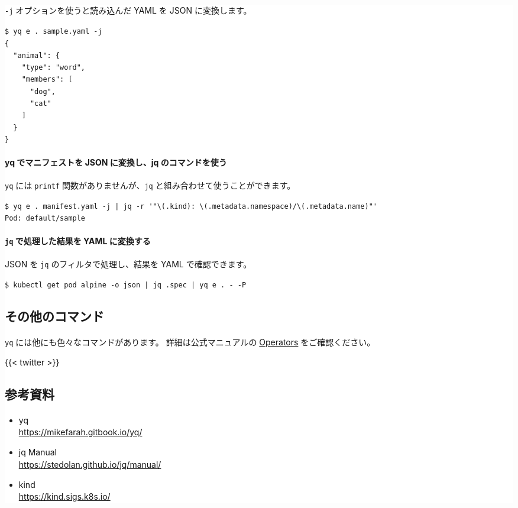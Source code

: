 `-j` オプションを使うと読み込んだ YAML を JSON に変換します。

```console
$ yq e . sample.yaml -j
{
  "animal": {
    "type": "word",
    "members": [
      "dog",
      "cat"
    ]
  }
}
```

#### yq でマニフェストを JSON に変換し、jq のコマンドを使う

`yq` には `printf` 関数がありませんが、`jq` と組み合わせて使うことができます。

```console
$ yq e . manifest.yaml -j | jq -r '"\(.kind): \(.metadata.namespace)/\(.metadata.name)"'
Pod: default/sample
```

#### `jq` で処理した結果を YAML に変換する

JSON を `jq` のフィルタで処理し、結果を YAML で確認できます。

```console
$ kubectl get pod alpine -o json | jq .spec | yq e . - -P
```

## その他のコマンド

`yq` には他にも色々なコマンドがあります。
詳細は公式マニュアルの [Operators](https://mikefarah.gitbook.io/yq/operators) をご確認ください。

{{< twitter >}}

## 参考資料
- yq<br />
  <span style="word-break: break-all;">
  https://mikefarah.gitbook.io/yq/
  </span>

- jq Manual<br />
  <span style="word-break: break-all;">
  https://stedolan.github.io/jq/manual/
  </span>

- kind<br />
  <span style="word-break: break-all;">
  https://kind.sigs.k8s.io/
  </span>
